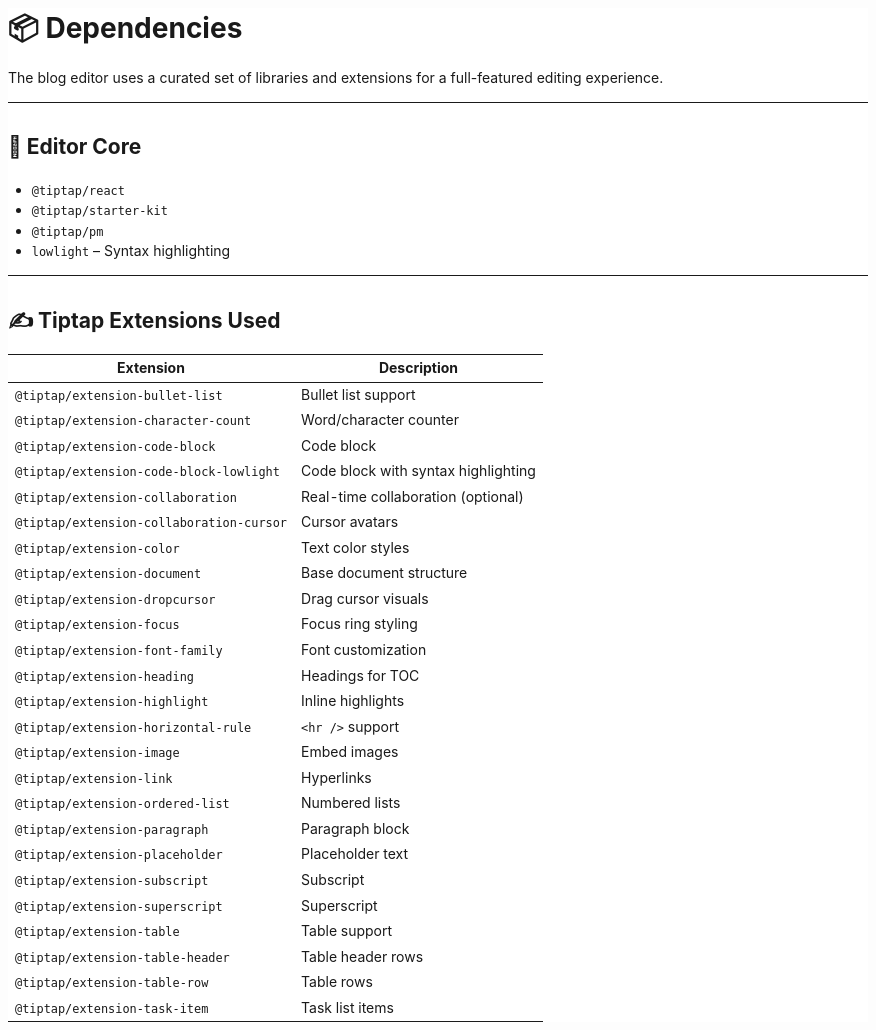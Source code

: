 # 📦 Dependencies

The blog editor uses a curated set of libraries and extensions for a full-featured editing experience.

---

## 🧠 Editor Core
- `@tiptap/react`
- `@tiptap/starter-kit`
- `@tiptap/pm`
- `lowlight` – Syntax highlighting

---

## ✍️ Tiptap Extensions Used

| Extension | Description |
| --------- | ----------- |
| `@tiptap/extension-bullet-list` | Bullet list support |
| `@tiptap/extension-character-count` | Word/character counter |
| `@tiptap/extension-code-block` | Code block |
| `@tiptap/extension-code-block-lowlight` | Code block with syntax highlighting |
| `@tiptap/extension-collaboration` | Real-time collaboration (optional) |
| `@tiptap/extension-collaboration-cursor` | Cursor avatars |
| `@tiptap/extension-color` | Text color styles |
| `@tiptap/extension-document` | Base document structure |
| `@tiptap/extension-dropcursor` | Drag cursor visuals |
| `@tiptap/extension-focus` | Focus ring styling |
| `@tiptap/extension-font-family` | Font customization |
| `@tiptap/extension-heading` | Headings for TOC |
| `@tiptap/extension-highlight` | Inline highlights |
| `@tiptap/extension-horizontal-rule` | `<hr />` support |
| `@tiptap/extension-image` | Embed images |
| `@tiptap/extension-link` | Hyperlinks |
| `@tiptap/extension-ordered-list` | Numbered lists |
| `@tiptap/extension-paragraph` | Paragraph block |
| `@tiptap/extension-placeholder` | Placeholder text |
| `@tiptap/extension-subscript` | Subscript |
| `@tiptap/extension-superscript` | Superscript |
| `@tiptap/extension-table` | Table support |
| `@tiptap/extension-table-header` | Table header rows |
| `@tiptap/extension-table-row` | Table rows |
| `@tiptap/extension-task-item` | Task list items |